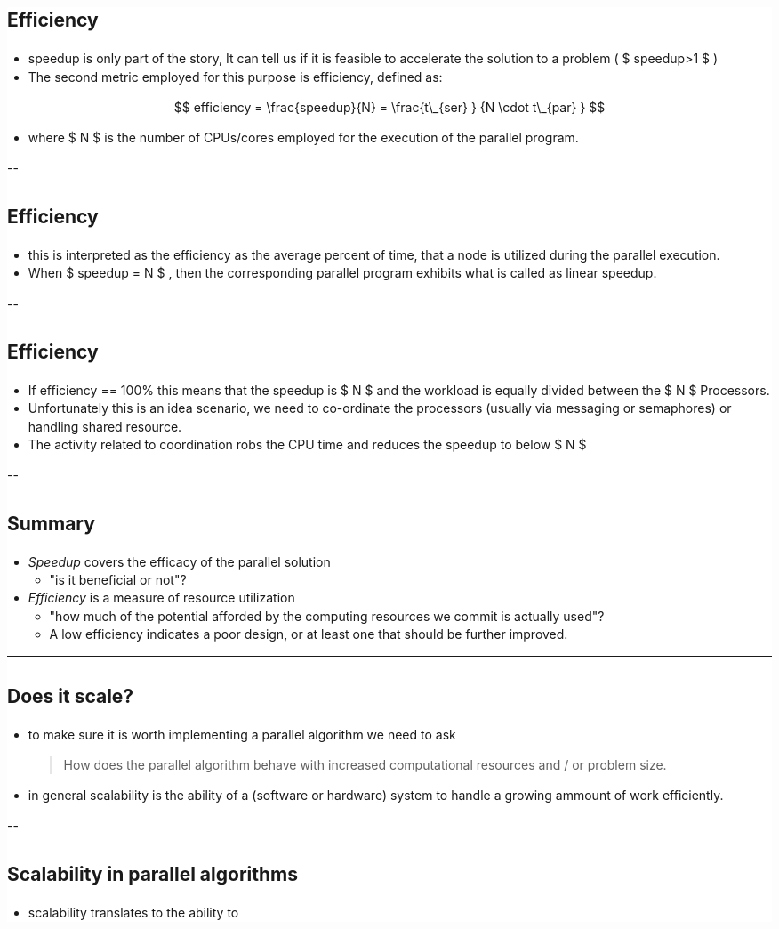 ## Efficiency
- speedup is only part of the story, It can tell us if it is feasible to accelerate the solution to a problem ( $ speedup>1 $ )
- The second metric employed for this purpose is efficiency, defined as:

$$
efficiency = \frac{speedup}{N} = \frac{t\_{ser} } {N \cdot  t\_{par} }
$$

- where $ N $ is the number of CPUs/cores employed for the execution of the parallel program.

--

## Efficiency

- this is interpreted as the efficiency as the average percent of time, that a node is utilized during the parallel execution.
- When $ speedup = N $ , then the corresponding parallel program exhibits what is called as linear speedup.

--

## Efficiency
- If efficiency == 100% this means that the speedup is $ N $ and the workload is equally divided between the $ N $ Processors.
- Unfortunately this is an idea scenario, we need to co-ordinate the processors (usually via messaging or semaphores) or handling shared resource.
- The activity related to coordination robs the CPU time and reduces the speedup to below $ N $

--

## Summary

- *Speedup* covers the efficacy of the parallel solution 
  - "is it beneficial or not"?
- *Efficiency* is a measure of resource utilization 
  - "how much of the potential afforded by the computing resources we commit is actually used"?
  - A low efficiency indicates a poor design, or at least one that should be further improved.


---

## Does it scale?
- to make sure it is worth implementing a parallel algorithm we need to ask
  >How does the parallel algorithm behave with increased computational resources and / or problem size.

- in general scalability is the ability of a (software or hardware) system to handle a growing ammount of work efficiently.

--

## Scalability in parallel algorithms
- scalability translates to the ability to
